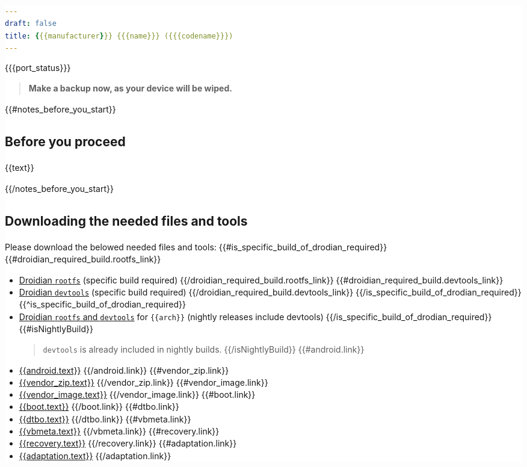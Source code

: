 ```yaml
---
draft: false
title: {{{manufacturer}}} {{{name}}} ({{{codename}}})
---
```

{{{port_status}}}

> **Make a backup now, as your device will be wiped.**

{{#notes_before_you_start}}
## Before you proceed
{{text}}

{{/notes_before_you_start}}
## Downloading the needed files and tools
Please download the belowed needed files and tools:
{{#is_specific_build_of_drodian_required}}
{{#droidian_required_build.rootfs_link}}
- [Droidian `rootfs`]({{{droidian_required_build.rootfs_link}}}) (specific build required)
{{/droidian_required_build.rootfs_link}}
{{#droidian_required_build.devtools_link}}
- [Droidian `devtools`]({{{droidian_required_build.devtools_link}}}) (specific build required)
{{/droidian_required_build.devtools_link}}
{{/is_specific_build_of_drodian_required}}
{{^is_specific_build_of_drodian_required}}
- [Droidian `rootfs` and `devtools`](https://github.com/droidian-images/droidian/releases) for `{{arch}}` (nightly releases include devtools)
{{/is_specific_build_of_drodian_required}}
{{#isNightlyBuild}}
    > `devtools` is already included in nightly builds.
{{/isNightlyBuild}}
{{#android.link}}
- [{{android.text}}]({{{android.link}}})
{{/android.link}}
{{#vendor_zip.link}}
- [{{vendor_zip.text}}]({{{vendor_zip.link}}})
{{/vendor_zip.link}}
{{#vendor_image.link}}
- [{{vendor_image.text}}]({{{vendor_image.link}}})
{{/vendor_image.link}}
{{#boot.link}}
- [{{boot.text}}]({{{boot.link}}})
{{/boot.link}}
{{#dtbo.link}}
- [{{dtbo.text}}]({{{dtbo.link}}})
{{/dtbo.link}}
{{#vbmeta.link}}
- [{{vbmeta.text}}]({{{vbmeta.link}}})
{{/vbmeta.link}}
{{#recovery.link}}
- [{{recovery.text}}]({{{recovery.link}}})
{{/recovery.link}}
{{#adaptation.link}}
- [{{adaptation.text}}]({{{adaptation.link}}})
{{/adaptation.link}}
